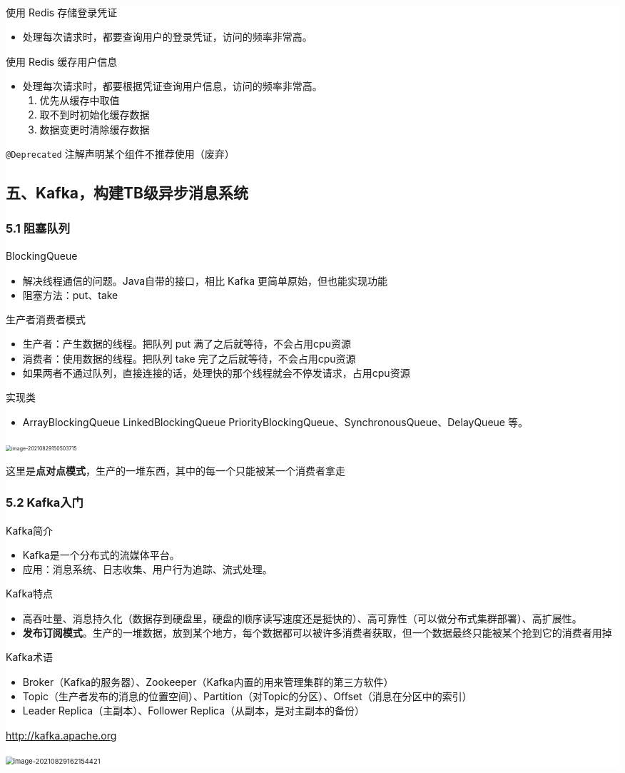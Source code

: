 使用 Redis 存储登录凭证
- 处理每次请求时，都要查询用户的登录凭证，访问的频率非常高。

使用 Redis 缓存用户信息
- 处理每次请求时，都要根据凭证查询用户信息，访问的频率非常高。
  1. 优先从缓存中取值
  2. 取不到时初始化缓存数据
  3. 数据变更时清除缓存数据



`@Deprecated` 注解声明某个组件不推荐使用（废弃）



## 五、Kafka，构建TB级异步消息系统

### 5.1 阻塞队列

BlockingQueue
- 解决线程通信的问题。Java自带的接口，相比 Kafka 更简单原始，但也能实现功能
- 阻塞方法：put、take

生产者消费者模式
- 生产者：产生数据的线程。把队列 put 满了之后就等待，不会占用cpu资源
- 消费者：使用数据的线程。把队列 take 完了之后就等待，不会占用cpu资源
- 如果两者不通过队列，直接连接的话，处理快的那个线程就会不停发请求，占用cpu资源

实现类
- ArrayBlockingQueue
LinkedBlockingQueue
PriorityBlockingQueue、SynchronousQueue、DelayQueue 等。

<img src="https://cdn.jsdelivr.net/gh/light-307/pic@main/image/image-20210829150503715.png" alt="image-20210829150503715" style="zoom:50%;" />

这里是**点对点模式**，生产的一堆东西，其中的每一个只能被某一个消费者拿走



### 5.2 Kafka入门

Kafka简介
- Kafka是一个分布式的流媒体平台。
- 应用：消息系统、日志收集、用户行为追踪、流式处理。

Kafka特点
- 高吞吐量、消息持久化（数据存到硬盘里，硬盘的顺序读写速度还是挺快的）、高可靠性（可以做分布式集群部署）、高扩展性。
- **发布订阅模式**。生产的一堆数据，放到某个地方，每个数据都可以被许多消费者获取，但一个数据最终只能被某个抢到它的消费者用掉

Kafka术语
- Broker（Kafka的服务器）、Zookeeper（Kafka内置的用来管理集群的第三方软件）
- Topic（生产者发布的消息的位置空间）、Partition（对Topic的分区）、Offset（消息在分区中的索引）
- Leader Replica（主副本）、Follower Replica（从副本，是对主副本的备份）

http://kafka.apache.org

<img src="https://cdn.jsdelivr.net/gh/light-307/pic@main/image/image-20210829162154421.png" alt="image-20210829162154421" style="zoom:67%;" />
